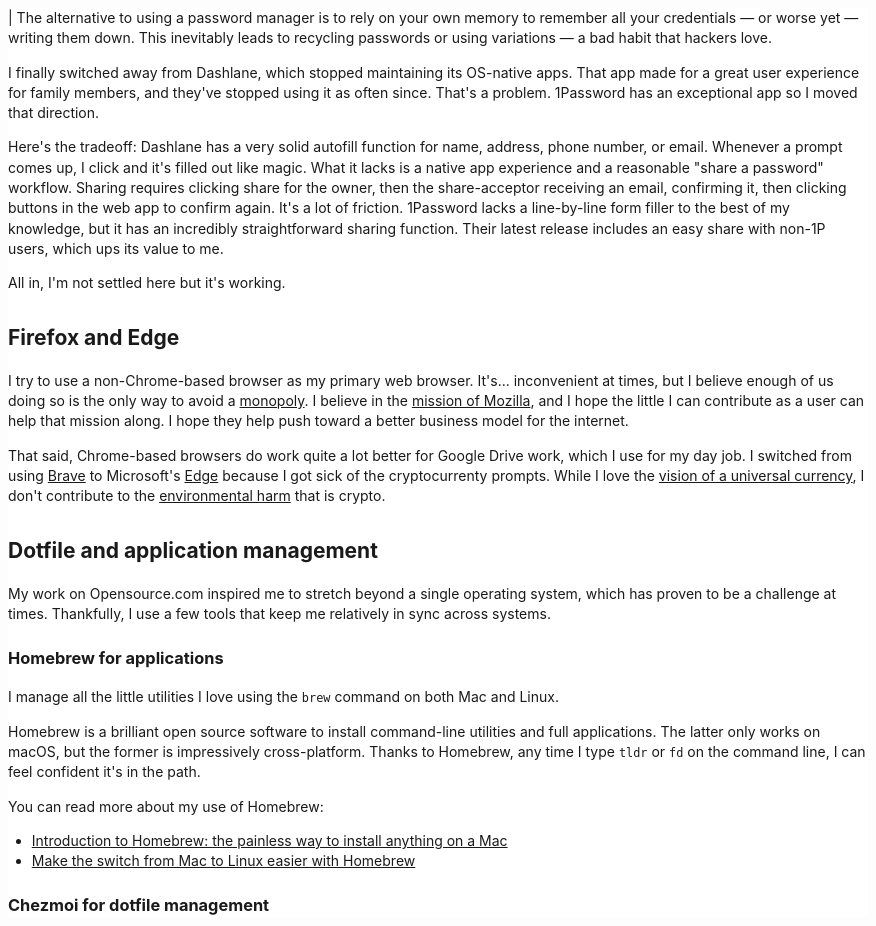 | The alternative to using a password manager is to rely on your own memory to remember all your credentials — or worse yet — writing them down. This inevitably leads to recycling passwords or using variations — a bad habit that hackers love.

I finally switched away from Dashlane, which stopped maintaining its OS-native apps. That app made for a great user experience for family members, and they've stopped using it as often since. That's a problem. 1Password has an exceptional app so I moved that direction. 

Here's the tradeoff: Dashlane has a very solid autofill function for name, address, phone number, or email. Whenever a prompt comes up, I click and it's filled out like magic. What it lacks is a native app experience and a reasonable "share a password" workflow. Sharing requires clicking share for the owner, then the share-acceptor receiving an email, confirming it, then clicking buttons in the web app to confirm again. It's a lot of friction. 1Password lacks a line-by-line form filler to the best of my knowledge, but it has an incredibly straightforward sharing function. Their latest release includes an easy share with non-1P users, which ups its value to me. 

All in, I'm not settled here but it's working. 

## Firefox and Edge 

I try to use a non-Chrome-based browser as my primary web browser. It's... inconvenient at times, but I believe enough of us doing so is the only way to avoid a [monopoly](https://www.hackthebow.com/2020/08/google-chrome-building-browser-monopoly/). I believe in the [mission of Mozilla](https://www.mozilla.org/en-US/mission/), and I hope the little I can contribute as a user can help that mission along. I hope they help push toward a better business model for the internet. 

That said, Chrome-based browsers do work quite a lot better for Google Drive work, which I use for my day job. I switched from using [Brave](https://brave.com/about/) to Microsoft's [Edge](https://www.microsoft.com/en-us/edge) because I got sick of the cryptocurrenty prompts. While I love the [vision of a universal currency](https://dci.mit.edu/), I don't contribute to the [environmental harm](https://news.climate.columbia.edu/2021/09/20/bitcoins-impacts-on-climate-and-the-environment/) that is crypto. 

## Dotfile and application management 

My work on Opensource.com inspired me to stretch beyond a single operating system, which has proven to be a challenge at times. Thankfully, I use a few tools that keep me relatively in sync across systems. 

### Homebrew for applications

I manage all the little utilities I love using the `brew` command on both Mac and Linux. 

Homebrew is a brilliant open source software to install command-line utilities and full applications. The latter only works on macOS, but the former is impressively cross-platform. Thanks to Homebrew, any time I type `tldr` or `fd` on the command line, I can feel confident it's in the path. 

You can read more about my use of Homebrew: 

- [Introduction to Homebrew: the painless way to install anything on a Mac](https://opensource.com/article/20/6/homebrew-mac)
- [Make the switch from Mac to Linux easier with Homebrew](https://opensource.com/article/20/6/homebrew-linux)

### Chezmoi for dotfile management 

